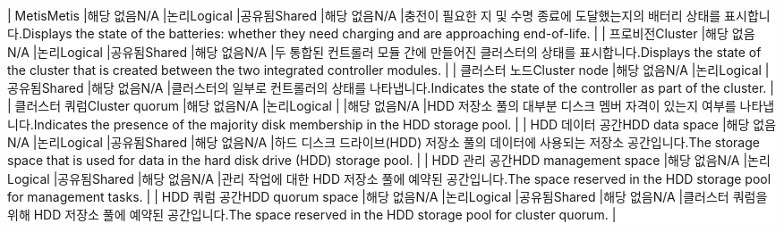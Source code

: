 | <span data-ttu-id="6c4d8-218">Metis</span><span class="sxs-lookup"><span data-stu-id="6c4d8-218">Metis</span></span> |<span data-ttu-id="6c4d8-219">해당 없음</span><span class="sxs-lookup"><span data-stu-id="6c4d8-219">N/A</span></span> |<span data-ttu-id="6c4d8-220">논리</span><span class="sxs-lookup"><span data-stu-id="6c4d8-220">Logical</span></span> |<span data-ttu-id="6c4d8-221">공유됨</span><span class="sxs-lookup"><span data-stu-id="6c4d8-221">Shared</span></span> |<span data-ttu-id="6c4d8-222">해당 없음</span><span class="sxs-lookup"><span data-stu-id="6c4d8-222">N/A</span></span> |<span data-ttu-id="6c4d8-223">충전이 필요한 지 및 수명 종료에 도달했는지의 배터리 상태를 표시합니다.</span><span class="sxs-lookup"><span data-stu-id="6c4d8-223">Displays the state of the batteries: whether they need charging and are approaching end-of-life.</span></span> |
| <span data-ttu-id="6c4d8-224">프로비전</span><span class="sxs-lookup"><span data-stu-id="6c4d8-224">Cluster</span></span> |<span data-ttu-id="6c4d8-225">해당 없음</span><span class="sxs-lookup"><span data-stu-id="6c4d8-225">N/A</span></span> |<span data-ttu-id="6c4d8-226">논리</span><span class="sxs-lookup"><span data-stu-id="6c4d8-226">Logical</span></span> |<span data-ttu-id="6c4d8-227">공유됨</span><span class="sxs-lookup"><span data-stu-id="6c4d8-227">Shared</span></span> |<span data-ttu-id="6c4d8-228">해당 없음</span><span class="sxs-lookup"><span data-stu-id="6c4d8-228">N/A</span></span> |<span data-ttu-id="6c4d8-229">두 통합된 컨트롤러 모듈 간에 만들어진 클러스터의 상태를 표시합니다.</span><span class="sxs-lookup"><span data-stu-id="6c4d8-229">Displays the state of the cluster that is created between the two integrated controller modules.</span></span> |
| <span data-ttu-id="6c4d8-230">클러스터 노드</span><span class="sxs-lookup"><span data-stu-id="6c4d8-230">Cluster node</span></span> |<span data-ttu-id="6c4d8-231">해당 없음</span><span class="sxs-lookup"><span data-stu-id="6c4d8-231">N/A</span></span> |<span data-ttu-id="6c4d8-232">논리</span><span class="sxs-lookup"><span data-stu-id="6c4d8-232">Logical</span></span> |<span data-ttu-id="6c4d8-233">공유됨</span><span class="sxs-lookup"><span data-stu-id="6c4d8-233">Shared</span></span> |<span data-ttu-id="6c4d8-234">해당 없음</span><span class="sxs-lookup"><span data-stu-id="6c4d8-234">N/A</span></span> |<span data-ttu-id="6c4d8-235">클러스터의 일부로 컨트롤러의 상태를 나타냅니다.</span><span class="sxs-lookup"><span data-stu-id="6c4d8-235">Indicates the state of the controller as part of the cluster.</span></span> |
| <span data-ttu-id="6c4d8-236">클러스터 쿼럼</span><span class="sxs-lookup"><span data-stu-id="6c4d8-236">Cluster quorum</span></span> |<span data-ttu-id="6c4d8-237">해당 없음</span><span class="sxs-lookup"><span data-stu-id="6c4d8-237">N/A</span></span> |<span data-ttu-id="6c4d8-238">논리</span><span class="sxs-lookup"><span data-stu-id="6c4d8-238">Logical</span></span> | |<span data-ttu-id="6c4d8-239">해당 없음</span><span class="sxs-lookup"><span data-stu-id="6c4d8-239">N/A</span></span> |<span data-ttu-id="6c4d8-240">HDD 저장소 풀의 대부분 디스크 멤버 자격이 있는지 여부를 나타냅니다.</span><span class="sxs-lookup"><span data-stu-id="6c4d8-240">Indicates the presence of the majority disk membership in the HDD storage pool.</span></span> |
| <span data-ttu-id="6c4d8-241">HDD 데이터 공간</span><span class="sxs-lookup"><span data-stu-id="6c4d8-241">HDD data space</span></span> |<span data-ttu-id="6c4d8-242">해당 없음</span><span class="sxs-lookup"><span data-stu-id="6c4d8-242">N/A</span></span> |<span data-ttu-id="6c4d8-243">논리</span><span class="sxs-lookup"><span data-stu-id="6c4d8-243">Logical</span></span> |<span data-ttu-id="6c4d8-244">공유됨</span><span class="sxs-lookup"><span data-stu-id="6c4d8-244">Shared</span></span> |<span data-ttu-id="6c4d8-245">해당 없음</span><span class="sxs-lookup"><span data-stu-id="6c4d8-245">N/A</span></span> |<span data-ttu-id="6c4d8-246">하드 디스크 드라이브(HDD) 저장소 풀의 데이터에 사용되는 저장소 공간입니다.</span><span class="sxs-lookup"><span data-stu-id="6c4d8-246">The storage space that is used for data in the hard disk drive (HDD) storage pool.</span></span> |
| <span data-ttu-id="6c4d8-247">HDD 관리 공간</span><span class="sxs-lookup"><span data-stu-id="6c4d8-247">HDD management space</span></span> |<span data-ttu-id="6c4d8-248">해당 없음</span><span class="sxs-lookup"><span data-stu-id="6c4d8-248">N/A</span></span> |<span data-ttu-id="6c4d8-249">논리</span><span class="sxs-lookup"><span data-stu-id="6c4d8-249">Logical</span></span> |<span data-ttu-id="6c4d8-250">공유됨</span><span class="sxs-lookup"><span data-stu-id="6c4d8-250">Shared</span></span> |<span data-ttu-id="6c4d8-251">해당 없음</span><span class="sxs-lookup"><span data-stu-id="6c4d8-251">N/A</span></span> |<span data-ttu-id="6c4d8-252">관리 작업에 대한 HDD 저장소 풀에 예약된 공간입니다.</span><span class="sxs-lookup"><span data-stu-id="6c4d8-252">The space reserved in the HDD storage pool for management tasks.</span></span> |
| <span data-ttu-id="6c4d8-253">HDD 쿼럼 공간</span><span class="sxs-lookup"><span data-stu-id="6c4d8-253">HDD quorum space</span></span> |<span data-ttu-id="6c4d8-254">해당 없음</span><span class="sxs-lookup"><span data-stu-id="6c4d8-254">N/A</span></span> |<span data-ttu-id="6c4d8-255">논리</span><span class="sxs-lookup"><span data-stu-id="6c4d8-255">Logical</span></span> |<span data-ttu-id="6c4d8-256">공유됨</span><span class="sxs-lookup"><span data-stu-id="6c4d8-256">Shared</span></span> |<span data-ttu-id="6c4d8-257">해당 없음</span><span class="sxs-lookup"><span data-stu-id="6c4d8-257">N/A</span></span> |<span data-ttu-id="6c4d8-258">클러스터 쿼럼을 위해 HDD 저장소 풀에 예약된 공간입니다.</span><span class="sxs-lookup"><span data-stu-id="6c4d8-258">The space reserved in the HDD storage pool for cluster quorum.</span></span> |
